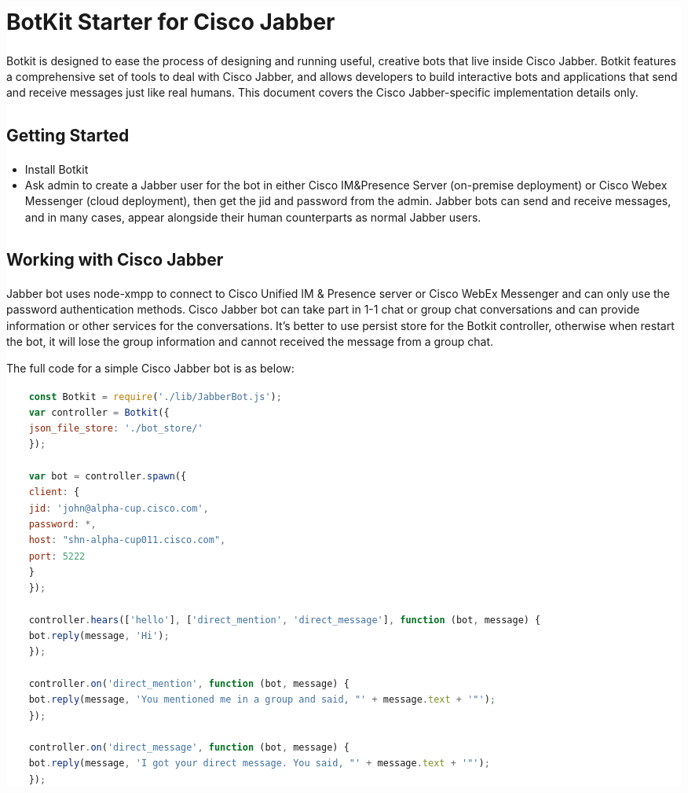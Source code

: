 # BotKit Starter for Cisco Jabber  #
Botkit is designed to ease the process of designing and running useful, creative bots that live inside Cisco Jabber.
Botkit features a comprehensive set of tools to deal with Cisco Jabber, and allows developers to build interactive bots and applications that send and receive messages just like real humans.
This document covers the Cisco Jabber-specific implementation details only.

## Getting Started ##
- Install Botkit
- Ask admin to create a Jabber user for the bot in either Cisco IM&Presence Server (on-premise deployment) or Cisco Webex Messenger (cloud deployment), then get the jid and password from the admin.
Jabber bots can send and receive messages, and in many cases, appear alongside their human counterparts as normal Jabber users.

## Working with Cisco Jabber ##
Jabber bot uses node-xmpp to connect to Cisco Unified IM & Presence server or Cisco WebEx Messenger and can only use the password authentication methods. Cisco Jabber bot can take part in 1-1 chat or group chat conversations and can provide information or other services for the conversations. It’s better to use persist store for the Botkit controller, otherwise when restart the bot, it will lose the group information and cannot received the message from a group chat.

The full code for a simple Cisco Jabber bot is as below:

~~~ javascript
    const Botkit = require('./lib/JabberBot.js');
    var controller = Botkit({
    json_file_store: './bot_store/'
    });
    
    var bot = controller.spawn({
    client: {
    jid: 'john@alpha-cup.cisco.com',
    password: *,
    host: "shn-alpha-cup011.cisco.com",
    port: 5222
    }
    });
    
    controller.hears(['hello'], ['direct_mention', 'direct_message'], function (bot, message) {
    bot.reply(message, 'Hi');
    });
    
    controller.on('direct_mention', function (bot, message) {
    bot.reply(message, 'You mentioned me in a group and said, "' + message.text + '"');
    });
    
    controller.on('direct_message', function (bot, message) {
    bot.reply(message, 'I got your direct message. You said, "' + message.text + '"');
    });
~~~
    